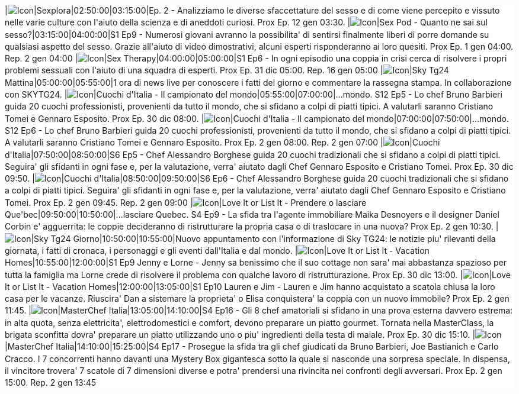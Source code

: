 |![Icon](https://guidatv.sky.it/uuid/36720f99-d2a6-42e5-b835-c9279864c22b/cover?md5ChecksumParam=2777b80a2c8478c3a056dfe8c003b78a)|Sexplora|02:50:00|03:15:00|Ep. 2 - Analizziamo le diverse sfaccettature del sesso e di come viene percepito e vissuto nelle varie culture con l&#039;aiuto della scienza e di aneddoti curiosi. Prox Ep. 12 gen 03:30.
|![Icon](https://guidatv.sky.it/uuid/d1f41355-dfb6-48a0-af3d-df88d06187f9/cover?md5ChecksumParam=7b5552fea9a715ab34d85f9d53aecf68)|Sex Pod - Quanto ne sai sul sesso?|03:15:00|04:00:00|S1 Ep9 - Numerosi giovani avranno la possibilita&#039; di sentirsi finalmente liberi di porre domande su qualsiasi aspetto del sesso. Grazie all&#039;aiuto di video dimostrativi, alcuni esperti risponderanno ai loro quesiti. Prox Ep. 1 gen 04:00. Rep. 2 gen 04:00
|![Icon](https://guidatv.sky.it/uuid/b7c7b3d5-bd63-4fee-b9bb-126676a3f7c8/cover?md5ChecksumParam=779244dcb86a708aa9a8054fe96e2d26)|Sex Therapy|04:00:00|05:00:00|S1 Ep6 - In ogni episodio una coppia in crisi cerca di risolvere i propri problemi sessuali con l&#039;aiuto di una squadra di esperti. Prox Ep. 31 dic 05:00. Rep. 16 gen 05:00
|![Icon](https://guidatv.sky.it/uuid/09f03553-4ae5-47e8-af66-5322b6d110fa/cover?md5ChecksumParam=11b7bf40124395273ba0616b8d23b78d)|Sky Tg24 Mattina|05:00:00|05:55:00|1 ora di news live per conoscere i fatti del giorno e commentare la rassegna stampa. In collaborazione con SKYTG24.
|![Icon](https://guidatv.sky.it/uuid/a7f1d45f-8f16-43ec-a5b7-a06c80098b91/cover?md5ChecksumParam=ddac45230806980c1c35698c10fa4cbd)|Cuochi d&#039;Italia - Il campionato del mondo|05:55:00|07:00:00|...mondo. S12 Ep5 - Lo chef Bruno Barbieri guida 20 cuochi professionisti, provenienti da tutto il mondo, che si sfidano a colpi di piatti tipici. A valutarli saranno Cristiano Tomei e Gennaro Esposito. Prox Ep. 30 dic 08:00.
|![Icon](https://guidatv.sky.it/uuid/6fdb7bb1-8e6b-47b2-8e31-5735f8fc9434/cover?md5ChecksumParam=ddac45230806980c1c35698c10fa4cbd)|Cuochi d&#039;Italia - Il campionato del mondo|07:00:00|07:50:00|...mondo. S12 Ep6 - Lo chef Bruno Barbieri guida 20 cuochi professionisti, provenienti da tutto il mondo, che si sfidano a colpi di piatti tipici. A valutarli saranno Cristiano Tomei e Gennaro Esposito. Prox Ep. 2 gen 08:00. Rep. 2 gen 07:00
|![Icon](https://guidatv.sky.it/uuid/c13c9aeb-5379-43d7-bf30-5c779325b5c3/cover?md5ChecksumParam=a7fcda01041921b0537dc07b54ad6dab)|Cuochi d&#039;Italia|07:50:00|08:50:00|S6 Ep5 - Chef Alessandro Borghese guida 20 cuochi tradizionali che si sfidano a colpi di piatti tipici. Seguira&#039; gli sfidanti in ogni fase e, per la valutazione, verra&#039; aiutato dagli Chef Gennaro Esposito e Cristiano Tomei. Prox Ep. 30 dic 09:50.
|![Icon](https://guidatv.sky.it/uuid/d35bee13-f20c-4c3a-95a3-8c2682d1b304/cover?md5ChecksumParam=a7fcda01041921b0537dc07b54ad6dab)|Cuochi d&#039;Italia|08:50:00|09:50:00|S6 Ep6 - Chef Alessandro Borghese guida 20 cuochi tradizionali che si sfidano a colpi di piatti tipici. Seguira&#039; gli sfidanti in ogni fase e, per la valutazione, verra&#039; aiutato dagli Chef Gennaro Esposito e Cristiano Tomei. Prox Ep. 2 gen 09:45. Rep. 2 gen 09:00
|![Icon](https://guidatv.sky.it/uuid/538d2d49-c459-4ca7-bbf5-3d997f831044/cover?md5ChecksumParam=abf904e072d44b630afaa6eed2dc1448)|Love It or List It - Prendere o lasciare Que&#039;bec|09:50:00|10:50:00|...lasciare Quebec. S4 Ep9 - La sfida tra l&#039;agente immobiliare Maika Desnoyers e il designer Daniel Corbin e&#039; agguerrita: le coppie decideranno di ristrutturare la propria casa o di traslocare in una nuova? Prox Ep. 2 gen 10:30.
|![Icon](https://guidatv.sky.it/uuid/9e74bf0e-7bfd-42bf-b7e7-24aecba10e38/cover?md5ChecksumParam=1d5b145684c3a06f0c4ff6b081643573)|Sky Tg24 Giorno|10:50:00|10:55:00|Nuovo appuntamento con l&#039;informazione di Sky TG24: le notizie piu&#039; rilevanti della giornata, i fatti di cronaca, i personaggi e gli eventi dall&#039;Italia e dal mondo.
|![Icon](https://guidatv.sky.it/uuid/8e0e0637-d9de-4db2-a42b-43edd4090ee8/cover?md5ChecksumParam=448c19c2474de3718adecba17e26e242)|Love It or List It - Vacation Homes|10:55:00|12:00:00|S1 Ep9 Jenny e Lorne - Jenny sa benissimo che il suo cottage non sara&#039; mai abbastanza spazioso per tutta la famiglia ma Lorne crede di risolvere il problema con qualche lavoro di ristrutturazione. Prox Ep. 30 dic 13:00.
|![Icon](https://guidatv.sky.it/uuid/0bb1d16d-5588-45eb-a574-c85a791750ca/cover?md5ChecksumParam=448c19c2474de3718adecba17e26e242)|Love It or List It - Vacation Homes|12:00:00|13:05:00|S1 Ep10 Lauren e Jim - Lauren e Jim hanno acquistato a scatola chiusa la loro casa per le vacanze. Riuscira&#039; Dan a sistemare la proprieta&#039; o Elisa conquistera&#039; la coppia con un nuovo immobile? Prox Ep. 2 gen 11:45.
|![Icon](https://guidatv.sky.it/uuid/a32ca59e-5534-4a61-bfc6-f3853d4573a0/cover?md5ChecksumParam=5a168935cdf7cf3808e16685d23f928d)|MasterChef Italia|13:05:00|14:10:00|S4 Ep16 - Gli 8 chef amatoriali si sfidano in una prova esterna davvero estrema: in alta quota, senza elettricita&#039;, elettrodomestici e comfort, devono preparare un piatto gourmet. Tornata nella MasterClass, la brigata sconfitta dovra&#039; preparare un piatto utilizzando uno o piu&#039; ingredienti della testa di maiale. Prox Ep. 30 dic 15:10.
|![Icon](https://guidatv.sky.it/uuid/44ca383c-5465-411a-8397-d4965702a008/cover?md5ChecksumParam=5a168935cdf7cf3808e16685d23f928d)|MasterChef Italia|14:10:00|15:25:00|S4 Ep17 - Prosegue la sfida tra gli chef giudicati da Bruno Barbieri, Joe Bastianich e Carlo Cracco. I 7 concorrenti hanno davanti una Mystery Box gigantesca sotto la quale si nasconde una sorpresa speciale. In dispensa, il vincitore trovera&#039; 7 scatole di 7 dimensioni diverse e potra&#039; prendersi una rivincita nei confronti degli avversari. Prox Ep. 2 gen 15:00. Rep. 2 gen 13:45